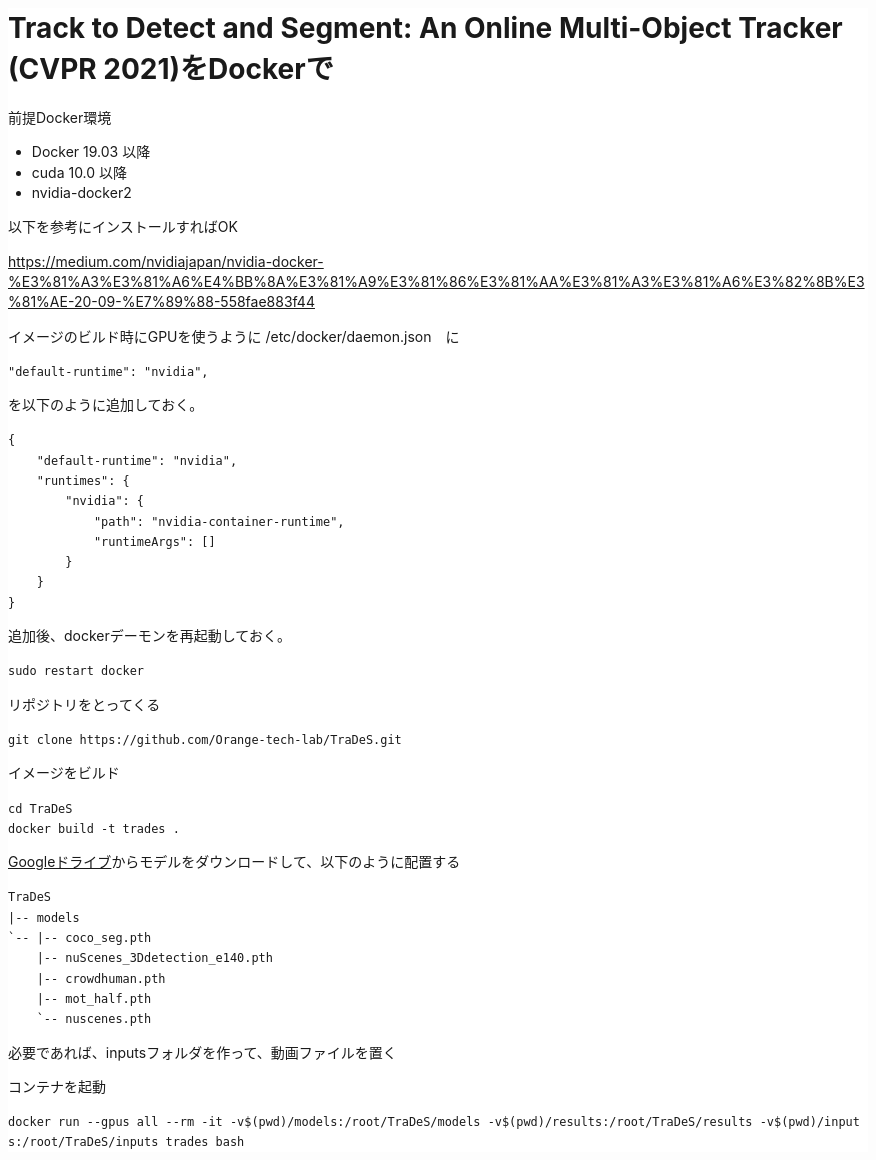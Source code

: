 # Track to Detect and Segment: An Online Multi-Object Tracker (CVPR 2021)をDockerで

前提Docker環境
- Docker 19.03 以降
- cuda 10.0 以降
- nvidia-docker2

以下を参考にインストールすればOK

https://medium.com/nvidiajapan/nvidia-docker-%E3%81%A3%E3%81%A6%E4%BB%8A%E3%81%A9%E3%81%86%E3%81%AA%E3%81%A3%E3%81%A6%E3%82%8B%E3%81%AE-20-09-%E7%89%88-558fae883f44

イメージのビルド時にGPUを使うように
/etc/docker/daemon.json　に

    "default-runtime": "nvidia", 

を以下のように追加しておく。

    {
        "default-runtime": "nvidia",
        "runtimes": {
            "nvidia": {
                "path": "nvidia-container-runtime",
                "runtimeArgs": []
            }
        }
    }

追加後、dockerデーモンを再起動しておく。

    sudo restart docker

リポジトリをとってくる

    git clone https://github.com/Orange-tech-lab/TraDeS.git

イメージをビルド

    cd TraDeS
    docker build -t trades .

[Googleドライブ](https://drive.google.com/drive/folders/1N0evyyKe1HTc7Pn1lWkkbDC7_fQD7fpW?usp=sharing)からモデルをダウンロードして、以下のように配置する

    TraDeS
    |-- models
    `-- |-- coco_seg.pth
        |-- nuScenes_3Ddetection_e140.pth
        |-- crowdhuman.pth
        |-- mot_half.pth
        `-- nuscenes.pth

必要であれば、inputsフォルダを作って、動画ファイルを置く

コンテナを起動

    docker run --gpus all --rm -it -v$(pwd)/models:/root/TraDeS/models -v$(pwd)/results:/root/TraDeS/results -v$(pwd)/inputs:/root/TraDeS/inputs trades bash
